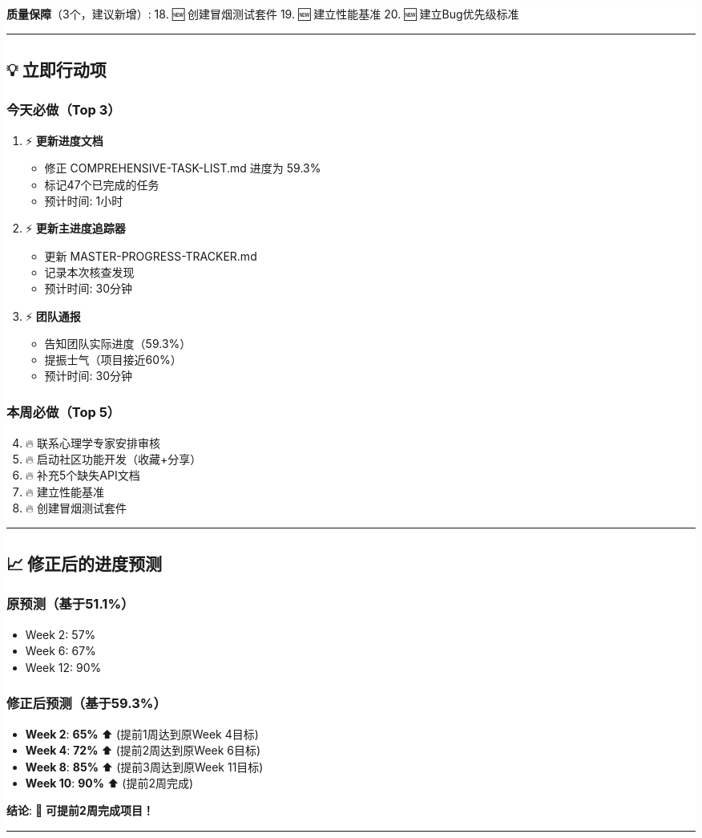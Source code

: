 **质量保障**（3个，建议新增）:
18. 🆕 创建冒烟测试套件
19. 🆕 建立性能基准
20. 🆕 建立Bug优先级标准

---

## 💡 立即行动项

### 今天必做（Top 3）

1. ⚡ **更新进度文档**
   - 修正 COMPREHENSIVE-TASK-LIST.md 进度为 59.3%
   - 标记47个已完成的任务
   - 预计时间: 1小时

2. ⚡ **更新主进度追踪器**
   - 更新 MASTER-PROGRESS-TRACKER.md
   - 记录本次核查发现
   - 预计时间: 30分钟

3. ⚡ **团队通报**
   - 告知团队实际进度（59.3%）
   - 提振士气（项目接近60%）
   - 预计时间: 30分钟

### 本周必做（Top 5）

4. 🔥 联系心理学专家安排审核
5. 🔥 启动社区功能开发（收藏+分享）
6. 🔥 补充5个缺失API文档
7. 🔥 建立性能基准
8. 🔥 创建冒烟测试套件

---

## 📈 修正后的进度预测

### 原预测（基于51.1%）
- Week 2: 57%
- Week 6: 67%
- Week 12: 90%

### 修正后预测（基于59.3%）
- **Week 2**: **65%** ⬆️ (提前1周达到原Week 4目标)
- **Week 4**: **72%** ⬆️ (提前2周达到原Week 6目标)
- **Week 8**: **85%** ⬆️ (提前3周达到原Week 11目标)
- **Week 10**: **90%** ⬆️ (提前2周完成)

**结论**: 🎉 **可提前2周完成项目！**

---
